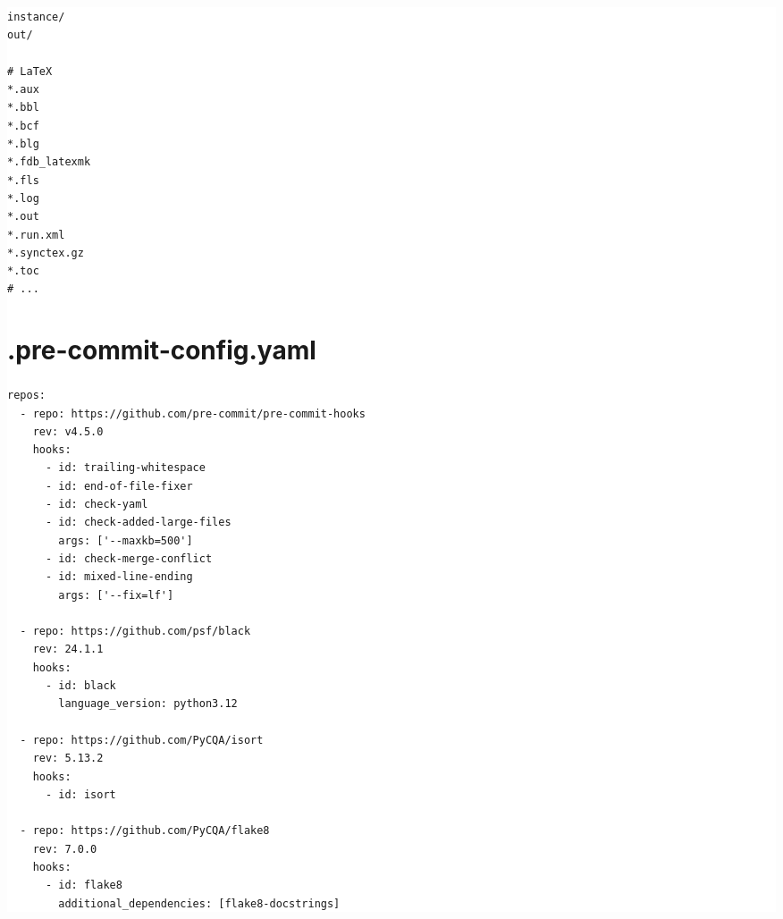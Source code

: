 ```
instance/
out/

# LaTeX
*.aux
*.bbl
*.bcf
*.blg
*.fdb_latexmk
*.fls
*.log
*.out
*.run.xml
*.synctex.gz
*.toc
# ...
```

# .pre-commit-config.yaml

```
repos:
  - repo: https://github.com/pre-commit/pre-commit-hooks
    rev: v4.5.0
    hooks:
      - id: trailing-whitespace
      - id: end-of-file-fixer
      - id: check-yaml
      - id: check-added-large-files
        args: ['--maxkb=500']
      - id: check-merge-conflict
      - id: mixed-line-ending
        args: ['--fix=lf']

  - repo: https://github.com/psf/black
    rev: 24.1.1
    hooks:
      - id: black
        language_version: python3.12

  - repo: https://github.com/PyCQA/isort
    rev: 5.13.2
    hooks:
      - id: isort

  - repo: https://github.com/PyCQA/flake8
    rev: 7.0.0
    hooks:
      - id: flake8
        additional_dependencies: [flake8-docstrings]
```
